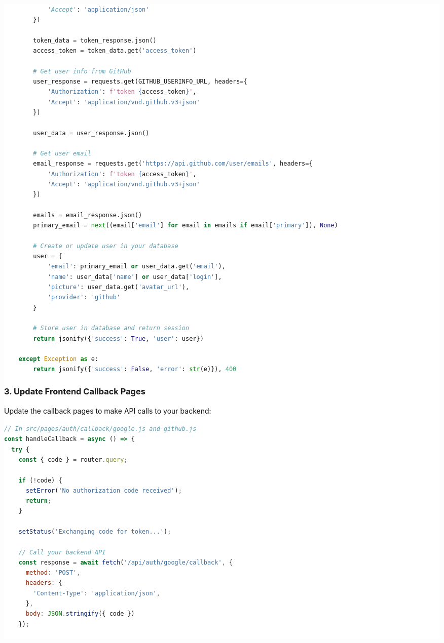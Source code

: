 ```python
            'Accept': 'application/json'
        })
        
        token_data = token_response.json()
        access_token = token_data.get('access_token')
        
        # Get user info from GitHub
        user_response = requests.get(GITHUB_USERINFO_URL, headers={
            'Authorization': f'token {access_token}',
            'Accept': 'application/vnd.github.v3+json'
        })
        
        user_data = user_response.json()
        
        # Get user email
        email_response = requests.get('https://api.github.com/user/emails', headers={
            'Authorization': f'token {access_token}',
            'Accept': 'application/vnd.github.v3+json'
        })
        
        emails = email_response.json()
        primary_email = next((email['email'] for email in emails if email['primary']), None)
        
        # Create or update user in your database
        user = {
            'email': primary_email or user_data.get('email'),
            'name': user_data['name'] or user_data['login'],
            'picture': user_data.get('avatar_url'),
            'provider': 'github'
        }
        
        # Store user in database and return session
        return jsonify({'success': True, 'user': user})
        
    except Exception as e:
        return jsonify({'success': False, 'error': str(e)}), 400
```

### 3. Update Frontend Callback Pages

Update the callback pages to make API calls to your backend:

```javascript
// In src/pages/auth/callback/google.js and github.js
const handleCallback = async () => {
  try {
    const { code } = router.query;
    
    if (!code) {
      setError('No authorization code received');
      return;
    }
    
    setStatus('Exchanging code for token...');
    
    // Call your backend API
    const response = await fetch('/api/auth/google/callback', {
      method: 'POST',
      headers: {
        'Content-Type': 'application/json',
      },
      body: JSON.stringify({ code })
    });
    
```